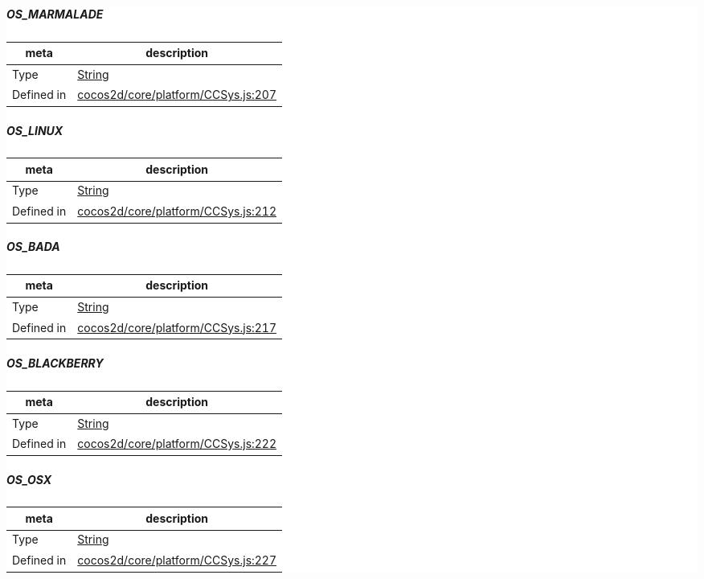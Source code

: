 

##### OS_MARMALADE

> 

| meta | description |
|------|-------------|
| Type | <a href="https://developer.mozilla.org/en/JavaScript/Reference/Global_Objects/String" class="crosslink external" target="_blank">String</a> |
| Defined in | [cocos2d/core/platform/CCSys.js:207](https://github.com/cocos-creator/engine/blob/ed2b039b9aa8396d7da1c8c1149f41269733e8fd/cocos2d/core/platform/CCSys.js#L207) |



##### OS_LINUX

> 

| meta | description |
|------|-------------|
| Type | <a href="https://developer.mozilla.org/en/JavaScript/Reference/Global_Objects/String" class="crosslink external" target="_blank">String</a> |
| Defined in | [cocos2d/core/platform/CCSys.js:212](https://github.com/cocos-creator/engine/blob/ed2b039b9aa8396d7da1c8c1149f41269733e8fd/cocos2d/core/platform/CCSys.js#L212) |



##### OS_BADA

> 

| meta | description |
|------|-------------|
| Type | <a href="https://developer.mozilla.org/en/JavaScript/Reference/Global_Objects/String" class="crosslink external" target="_blank">String</a> |
| Defined in | [cocos2d/core/platform/CCSys.js:217](https://github.com/cocos-creator/engine/blob/ed2b039b9aa8396d7da1c8c1149f41269733e8fd/cocos2d/core/platform/CCSys.js#L217) |



##### OS_BLACKBERRY

> 

| meta | description |
|------|-------------|
| Type | <a href="https://developer.mozilla.org/en/JavaScript/Reference/Global_Objects/String" class="crosslink external" target="_blank">String</a> |
| Defined in | [cocos2d/core/platform/CCSys.js:222](https://github.com/cocos-creator/engine/blob/ed2b039b9aa8396d7da1c8c1149f41269733e8fd/cocos2d/core/platform/CCSys.js#L222) |



##### OS_OSX

> 

| meta | description |
|------|-------------|
| Type | <a href="https://developer.mozilla.org/en/JavaScript/Reference/Global_Objects/String" class="crosslink external" target="_blank">String</a> |
| Defined in | [cocos2d/core/platform/CCSys.js:227](https://github.com/cocos-creator/engine/blob/ed2b039b9aa8396d7da1c8c1149f41269733e8fd/cocos2d/core/platform/CCSys.js#L227) |
